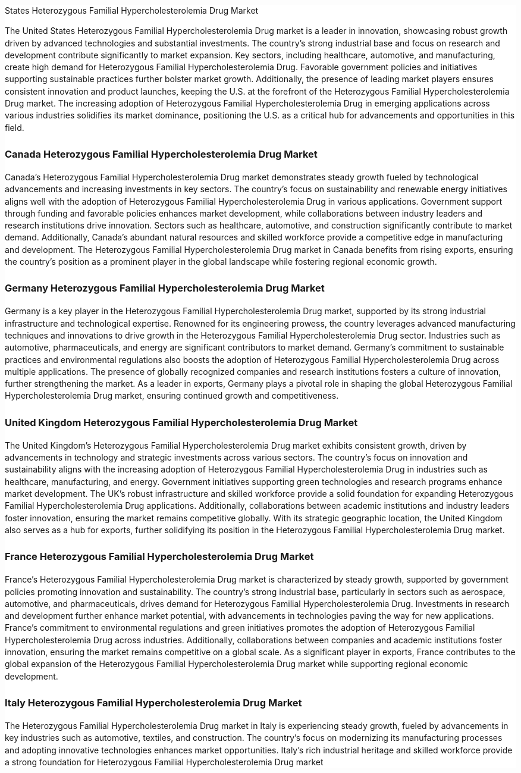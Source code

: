 States Heterozygous Familial Hypercholesterolemia Drug Market</h3><p>The United States Heterozygous Familial Hypercholesterolemia Drug market is a leader in innovation, showcasing robust growth driven by advanced technologies and substantial investments. The country&rsquo;s strong industrial base and focus on research and development contribute significantly to market expansion. Key sectors, including healthcare, automotive, and manufacturing, create high demand for Heterozygous Familial Hypercholesterolemia Drug. Favorable government policies and initiatives supporting sustainable practices further bolster market growth. Additionally, the presence of leading market players ensures consistent innovation and product launches, keeping the U.S. at the forefront of the Heterozygous Familial Hypercholesterolemia Drug market. The increasing adoption of Heterozygous Familial Hypercholesterolemia Drug in emerging applications across various industries solidifies its market dominance, positioning the U.S. as a critical hub for advancements and opportunities in this field.</p><h3>Canada Heterozygous Familial Hypercholesterolemia Drug Market</h3><p>Canada&rsquo;s Heterozygous Familial Hypercholesterolemia Drug market demonstrates steady growth fueled by technological advancements and increasing investments in key sectors. The country&rsquo;s focus on sustainability and renewable energy initiatives aligns well with the adoption of Heterozygous Familial Hypercholesterolemia Drug in various applications. Government support through funding and favorable policies enhances market development, while collaborations between industry leaders and research institutions drive innovation. Sectors such as healthcare, automotive, and construction significantly contribute to market demand. Additionally, Canada&rsquo;s abundant natural resources and skilled workforce provide a competitive edge in manufacturing and development. The Heterozygous Familial Hypercholesterolemia Drug market in Canada benefits from rising exports, ensuring the country&rsquo;s position as a prominent player in the global landscape while fostering regional economic growth.</p><h3>Germany Heterozygous Familial Hypercholesterolemia Drug Market</h3><p>Germany is a key player in the Heterozygous Familial Hypercholesterolemia Drug market, supported by its strong industrial infrastructure and technological expertise. Renowned for its engineering prowess, the country leverages advanced manufacturing techniques and innovations to drive growth in the Heterozygous Familial Hypercholesterolemia Drug sector. Industries such as automotive, pharmaceuticals, and energy are significant contributors to market demand. Germany&rsquo;s commitment to sustainable practices and environmental regulations also boosts the adoption of Heterozygous Familial Hypercholesterolemia Drug across multiple applications. The presence of globally recognized companies and research institutions fosters a culture of innovation, further strengthening the market. As a leader in exports, Germany plays a pivotal role in shaping the global Heterozygous Familial Hypercholesterolemia Drug market, ensuring continued growth and competitiveness.</p><h3>United Kingdom Heterozygous Familial Hypercholesterolemia Drug Market</h3><p>The United Kingdom&rsquo;s Heterozygous Familial Hypercholesterolemia Drug market exhibits consistent growth, driven by advancements in technology and strategic investments across various sectors. The country&rsquo;s focus on innovation and sustainability aligns with the increasing adoption of Heterozygous Familial Hypercholesterolemia Drug in industries such as healthcare, manufacturing, and energy. Government initiatives supporting green technologies and research programs enhance market development. The UK&rsquo;s robust infrastructure and skilled workforce provide a solid foundation for expanding Heterozygous Familial Hypercholesterolemia Drug applications. Additionally, collaborations between academic institutions and industry leaders foster innovation, ensuring the market remains competitive globally. With its strategic geographic location, the United Kingdom also serves as a hub for exports, further solidifying its position in the Heterozygous Familial Hypercholesterolemia Drug market.</p><h3>France Heterozygous Familial Hypercholesterolemia Drug Market</h3><p>France&rsquo;s Heterozygous Familial Hypercholesterolemia Drug market is characterized by steady growth, supported by government policies promoting innovation and sustainability. The country&rsquo;s strong industrial base, particularly in sectors such as aerospace, automotive, and pharmaceuticals, drives demand for Heterozygous Familial Hypercholesterolemia Drug. Investments in research and development further enhance market potential, with advancements in technologies paving the way for new applications. France&rsquo;s commitment to environmental regulations and green initiatives promotes the adoption of Heterozygous Familial Hypercholesterolemia Drug across industries. Additionally, collaborations between companies and academic institutions foster innovation, ensuring the market remains competitive on a global scale. As a significant player in exports, France contributes to the global expansion of the Heterozygous Familial Hypercholesterolemia Drug market while supporting regional economic development.</p><h3>Italy Heterozygous Familial Hypercholesterolemia Drug Market</h3><p>The Heterozygous Familial Hypercholesterolemia Drug market in Italy is experiencing steady growth, fueled by advancements in key industries such as automotive, textiles, and construction. The country&rsquo;s focus on modernizing its manufacturing processes and adopting innovative technologies enhances market opportunities. Italy&rsquo;s rich industrial heritage and skilled workforce provide a strong foundation for Heterozygous Familial Hypercholesterolemia Drug market